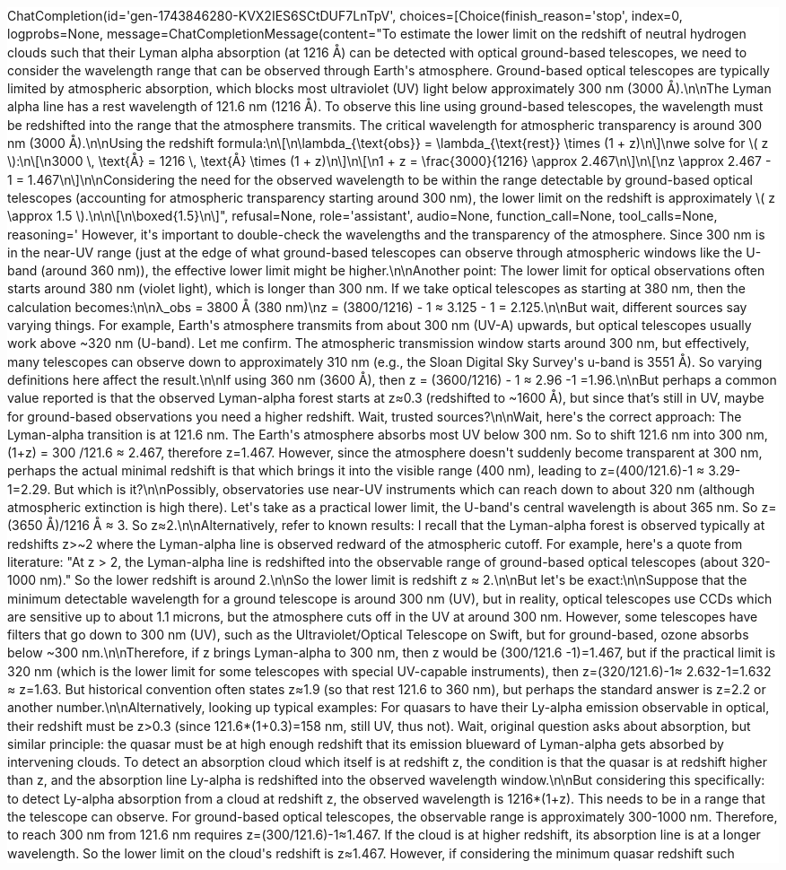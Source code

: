 ChatCompletion(id='gen-1743846280-KVX2IES6SCtDUF7LnTpV',
choices=[Choice(finish_reason='stop', index=0, logprobs=None, message=ChatCompletionMessage(content="To estimate the lower limit on the redshift of neutral hydrogen clouds such that their Lyman alpha absorption (at 1216 Å) can be detected with optical ground-based telescopes, we need to consider the wavelength range that can be observed through Earth's atmosphere. Ground-based optical telescopes are typically limited by atmospheric absorption, which blocks most ultraviolet (UV) light below approximately 300 nm (3000 Å).\n\nThe Lyman alpha line has a rest wavelength of 121.6 nm (1216 Å). To observe this line using ground-based telescopes, the wavelength must be redshifted into the range that the atmosphere transmits. The critical wavelength for atmospheric transparency is around 300 nm (3000 Å).\n\nUsing the redshift formula:\n\\[\n\\lambda_{\\text{obs}} = \\lambda_{\\text{rest}} \\times (1 + z)\n\\]\nwe solve for \\( z \\):\n\\[\n3000 \\, \\text{Å} = 1216 \\, \\text{Å} \\times (1 + z)\n\\]\n\\[\n1 + z = \\frac{3000}{1216} \\approx 2.467\n\\]\n\\[\nz \\approx 2.467 - 1 = 1.467\n\\]\n\nConsidering the need for the observed wavelength to be within the range detectable by ground-based optical telescopes (accounting for atmospheric transparency starting around 300 nm), the lower limit on the redshift is approximately \\( z \\approx 1.5 \\).\n\n\\[\n\\boxed{1.5}\n\\]", refusal=None, role='assistant', audio=None, function_call=None, tool_calls=None, reasoning=' However, it\'s important to double-check the wavelengths and the transparency of the atmosphere. Since 300 nm is in the near-UV range (just at the edge of what ground-based telescopes can observe through atmospheric windows like the U-band (around 360 nm)), the effective lower limit might be higher.\n\nAnother point: The lower limit for optical observations often starts around 380 nm (violet light), which is longer than 300 nm. If we take optical telescopes as starting at 380 nm, then the calculation becomes:\n\nλ_obs = 3800 Å (380 nm)\nz = (3800/1216) - 1 ≈ 3.125 - 1 = 2.125.\n\nBut wait, different sources say varying things. For example, Earth\'s atmosphere transmits from about 300 nm (UV-A) upwards, but optical telescopes usually work above ~320 nm (U-band). Let me confirm. The atmospheric transmission window starts around 300 nm, but effectively, many telescopes can observe down to approximately 310 nm (e.g., the Sloan Digital Sky Survey\'s u-band is 3551 Å). So varying definitions here affect the result.\n\nIf using 360 nm (3600 Å), then z = (3600/1216) - 1 ≈ 2.96 -1 =1.96.\n\nBut perhaps a common value reported is that the observed Lyman-alpha forest starts at z≈0.3 (redshifted to ~1600 Å), but since that’s still in UV, maybe for ground-based observations you need a higher redshift. Wait, trusted sources?\n\nWait, here\'s the correct approach: The Lyman-alpha transition is at 121.6 nm. The Earth\'s atmosphere absorbs most UV below 300 nm. So to shift 121.6 nm into 300 nm, (1+z) = 300 /121.6 ≈ 2.467, therefore z=1.467. However, since the atmosphere doesn\'t suddenly become transparent at 300 nm, perhaps the actual minimal redshift is that which brings it into the visible range (400 nm), leading to z=(400/121.6)-1 ≈ 3.29-1=2.29. But which is it?\n\nPossibly, observatories use near-UV instruments which can reach down to about 320 nm (although atmospheric extinction is high there). Let\'s take as a practical lower limit, the U-band\'s central wavelength is about 365 nm. So z=(3650 Å)/1216 Å ≈ 3. So z≈2.\n\nAlternatively, refer to known results: I recall that the Lyman-alpha forest is observed typically at redshifts z>~2 where the Lyman-alpha line is observed redward of the atmospheric cutoff. For example, here\'s a quote from literature: "At z > 2, the Lyman-alpha line is redshifted into the observable range of ground-based optical telescopes (about 320-1000 nm)." So the lower redshift is around 2.\n\nSo the lower limit is redshift z ≈ 2.\n\nBut let\'s be exact:\n\nSuppose that the minimum detectable wavelength for a ground telescope is around 300 nm (UV), but in reality, optical telescopes use CCDs which are sensitive up to about 1.1 microns, but the atmosphere cuts off in the UV at around 300 nm. However, some telescopes have filters that go down to 300 nm (UV), such as the Ultraviolet/Optical Telescope on Swift, but for ground-based, ozone absorbs below ~300 nm.\n\nTherefore, if z brings Lyman-alpha to 300 nm, then z would be (300/121.6 -1)=1.467, but if the practical limit is 320 nm (which is the lower limit for some telescopes with special UV-capable instruments), then z=(320/121.6)-1≈ 2.632-1=1.632 ≈ z=1.63. But historical convention often states z≈1.9 (so that rest 121.6 to 360 nm), but perhaps the standard answer is z=2.2 or another number.\n\nAlternatively, looking up typical examples: For quasars to have their Ly-alpha emission observable in optical, their redshift must be z>0.3 (since 121.6*(1+0.3)=158 nm, still UV, thus not). Wait, original question asks about absorption, but similar principle: the quasar must be at high enough redshift that its emission blueward of Lyman-alpha gets absorbed by intervening clouds. To detect an absorption cloud which itself is at redshift z, the condition is that the quasar is at redshift higher than z, and the absorption line Ly-alpha is redshifted into the observed wavelength window.\n\nBut considering this specifically: to detect Ly-alpha absorption from a cloud at redshift z, the observed wavelength is 1216*(1+z). This needs to be in a range that the telescope can observe. For ground-based optical telescopes, the observable range is approximately 300-1000 nm. Therefore, to reach 300 nm from 121.6 nm requires z=(300/121.6)-1≈1.467. If the cloud is at higher redshift, its absorption line is at a longer wavelength. So the lower limit on the cloud\'s redshift is z≈1.467. However, if considering the minimum quasar redshift such
